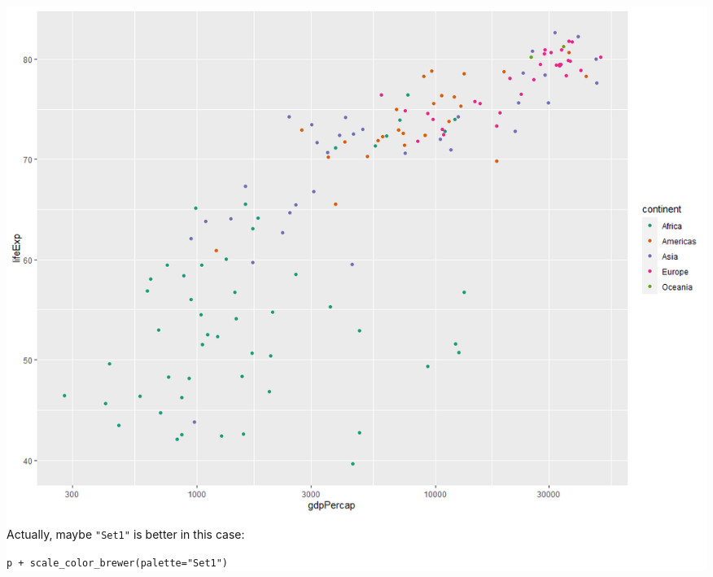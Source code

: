 <img src="fig/ggplot2-use_colorbrewer_palette-1.png" style="display: block; margin: auto;" />

Actually, maybe `"Set1"` is better in this case:


~~~{.r}
p + scale_color_brewer(palette="Set1")
~~~
